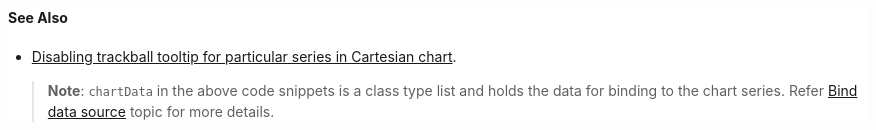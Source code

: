 #### See Also

* [Disabling trackball tooltip for particular series in Cartesian chart](https://support.syncfusion.com/kb/article/10176/how-to-disable-trackball-tooltip-for-particular-series-in-cartesian-charts-sfcartesianchart).

>**Note**: `chartData` in the above code snippets is a class type list and holds the data for binding to the chart series. Refer [Bind data source](https://help.syncfusion.com/flutter/cartesian-charts/getting-started#bind-data-source) topic for more details.
